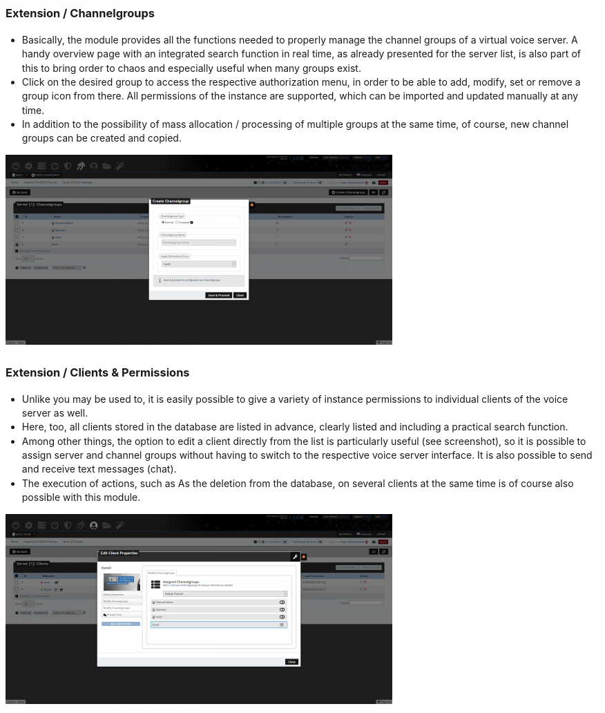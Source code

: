 ### Extension / Channelgroups

* Basically, the module provides all the functions needed to properly manage the channel groups of a virtual voice server. A handy overview page with an integrated search function in real time, as already presented for the server list, is also part of this to bring order to chaos and especially useful when many groups exist.
* Click on the desired group to access the respective authorization menu, in order to be able to add, modify, set or remove a group icon from there. All permissions of the instance are supported, which can be imported and updated manually at any time.
* In addition to the possibility of mass allocation / processing of multiple groups at the same time, of course, new channel groups can be created and copied.

![](https://github.com/dwwe2017/teamspeak-interface/blob/master/media/description/TSI%20-%20Channelgroups.png)

### Extension / Clients & Permissions

* Unlike you may be used to, it is easily possible to give a variety of instance permissions to individual clients of the voice server as well.
* Here, too, all clients stored in the database are listed in advance, clearly listed and including a practical search function.
* Among other things, the option to edit a client directly from the list is particularly useful (see screenshot), so it is possible to assign server and channel groups without having to switch to the respective voice server interface. It is also possible to send and receive text messages (chat).
* The execution of actions, such as As the deletion from the database, on several clients at the same time is of course also possible with this module.

![](https://github.com/dwwe2017/teamspeak-interface/blob/master/media/description/TSI%20-%20Clients%20%26%20Permissions.png)
